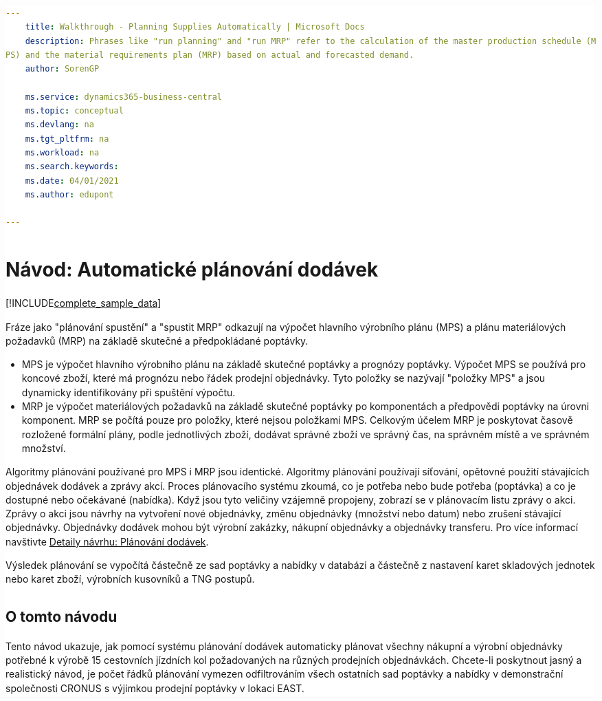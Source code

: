 ```yaml
---
    title: Walkthrough - Planning Supplies Automatically | Microsoft Docs
    description: Phrases like "run planning" and "run MRP" refer to the calculation of the master production schedule (MPS) and the material requirements plan (MRP) based on actual and forecasted demand.
    author: SorenGP

    ms.service: dynamics365-business-central
    ms.topic: conceptual
    ms.devlang: na
    ms.tgt_pltfrm: na
    ms.workload: na
    ms.search.keywords:
    ms.date: 04/01/2021
    ms.author: edupont

---
```

# Návod: Automatické plánování dodávek

[!INCLUDE[complete_sample_data](includes/complete_sample_data.md)]

Fráze jako "plánování spustění" a "spustit MRP" odkazují na výpočet hlavního výrobního plánu (MPS) a plánu materiálových požadavků (MRP) na základě skutečné a předpokládané poptávky.

- MPS je výpočet hlavního výrobního plánu na základě skutečné poptávky a prognózy poptávky. Výpočet MPS se používá pro koncové zboží, které má prognózu nebo řádek prodejní objednávky. Tyto položky se nazývají "položky MPS" a jsou dynamicky identifikovány při spuštění výpočtu.
- MRP je výpočet materiálových požadavků na základě skutečné poptávky po komponentách a předpovědi poptávky na úrovni komponent. MRP se počítá pouze pro položky, které nejsou položkami MPS. Celkovým účelem MRP je poskytovat časově rozložené formální plány, podle jednotlivých zboží, dodávat správné zboží ve správný čas, na správném místě a ve správném množství.

Algoritmy plánování používané pro MPS i MRP jsou identické. Algoritmy plánování používají síťování, opětovné použití stávajících objednávek dodávek a zprávy akcí. Proces plánovacího systému zkoumá, co je potřeba nebo bude potřeba (poptávka) a co je dostupné nebo očekávané (nabídka). Když jsou tyto veličiny vzájemně propojeny, zobrazí se v plánovacím listu zprávy o akci. Zprávy o akci jsou návrhy na vytvoření nové objednávky, změnu objednávky (množství nebo datum) nebo zrušení stávající objednávky. Objednávky dodávek mohou být výrobní zakázky, nákupní objednávky a objednávky transferu. Pro více informací navštivte [Detaily návrhu: Plánování dodávek](design-details-supply-planning.md).

Výsledek plánování se vypočítá částečně ze sad poptávky a nabídky v databázi a částečně z nastavení karet skladových jednotek nebo karet zboží, výrobních kusovníků a TNG postupů.

## O tomto návodu
Tento návod ukazuje, jak pomocí systému plánování dodávek automaticky plánovat všechny nákupní a výrobní objednávky potřebné k výrobě 15 cestovních jízdních kol požadovaných na různých prodejních objednávkách. Chcete-li poskytnout jasný a realistický návod, je počet řádků plánování vymezen odfiltrováním všech ostatních sad poptávky a nabídky v demonstrační společnosti CRONUS s výjimkou prodejní poptávky v lokaci EAST.
